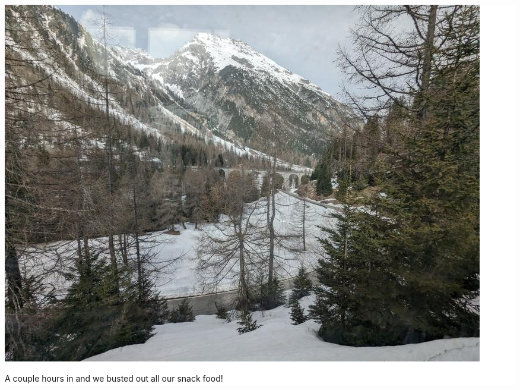 ![Alt text](/images/travel8/PXL_20240330_085941249.MP.jpg)

A couple hours in and we busted out all our snack food!
